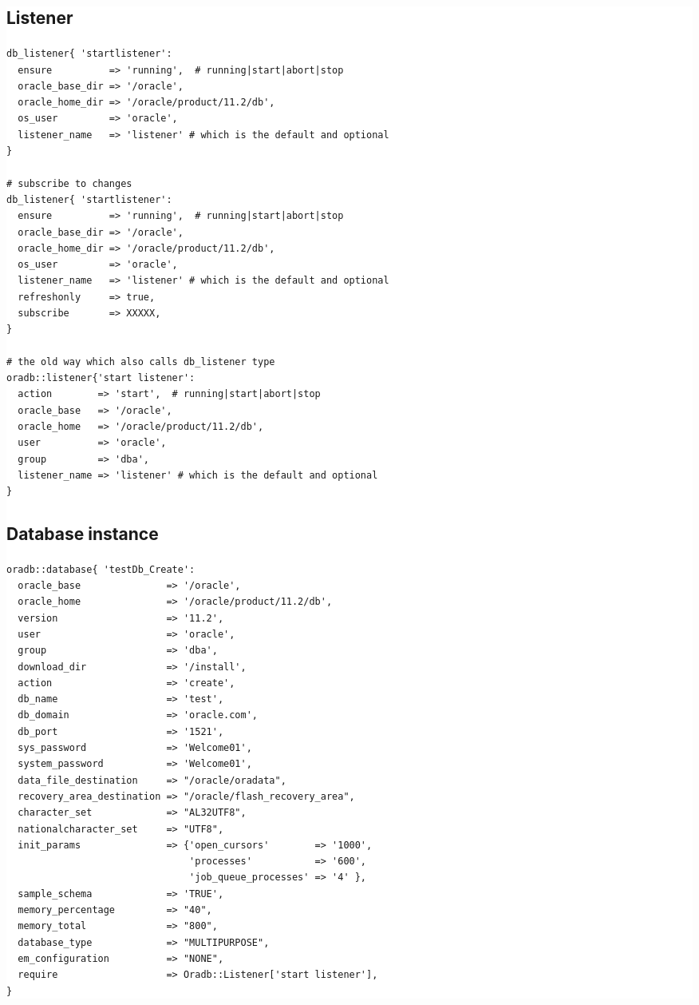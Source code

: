 ## Listener

    db_listener{ 'startlistener':
      ensure          => 'running',  # running|start|abort|stop
      oracle_base_dir => '/oracle',
      oracle_home_dir => '/oracle/product/11.2/db',
      os_user         => 'oracle',
      listener_name   => 'listener' # which is the default and optional
    }

    # subscribe to changes
    db_listener{ 'startlistener':
      ensure          => 'running',  # running|start|abort|stop
      oracle_base_dir => '/oracle',
      oracle_home_dir => '/oracle/product/11.2/db',
      os_user         => 'oracle',
      listener_name   => 'listener' # which is the default and optional
      refreshonly     => true,
      subscribe       => XXXXX,
    }

    # the old way which also calls db_listener type
    oradb::listener{'start listener':
      action        => 'start',  # running|start|abort|stop
      oracle_base   => '/oracle',
      oracle_home   => '/oracle/product/11.2/db',
      user          => 'oracle',
      group         => 'dba',
      listener_name => 'listener' # which is the default and optional
    }

## Database instance

    oradb::database{ 'testDb_Create':
      oracle_base               => '/oracle',
      oracle_home               => '/oracle/product/11.2/db',
      version                   => '11.2',
      user                      => 'oracle',
      group                     => 'dba',
      download_dir              => '/install',
      action                    => 'create',
      db_name                   => 'test',
      db_domain                 => 'oracle.com',
      db_port                   => '1521',
      sys_password              => 'Welcome01',
      system_password           => 'Welcome01',
      data_file_destination     => "/oracle/oradata",
      recovery_area_destination => "/oracle/flash_recovery_area",
      character_set             => "AL32UTF8",
      nationalcharacter_set     => "UTF8",
      init_params               => {'open_cursors'        => '1000',
                                    'processes'           => '600',
                                    'job_queue_processes' => '4' },
      sample_schema             => 'TRUE',
      memory_percentage         => "40",
      memory_total              => "800",
      database_type             => "MULTIPURPOSE",
      em_configuration          => "NONE",
      require                   => Oradb::Listener['start listener'],
    }
